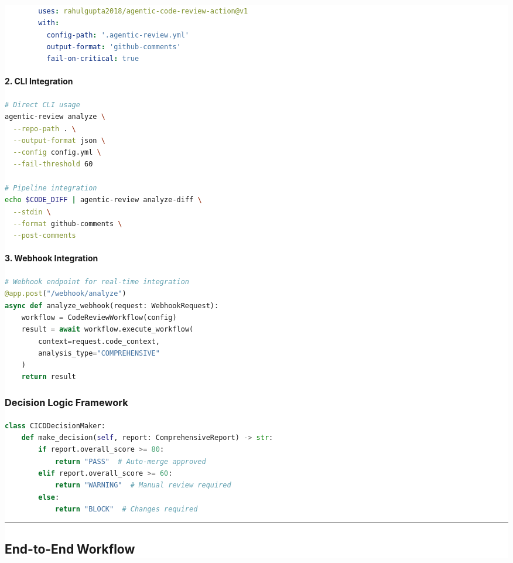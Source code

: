 ```yaml
        uses: rahulgupta2018/agentic-code-review-action@v1
        with:
          config-path: '.agentic-review.yml'
          output-format: 'github-comments'
          fail-on-critical: true
```

#### **2. CLI Integration**
```bash
# Direct CLI usage
agentic-review analyze \
  --repo-path . \
  --output-format json \
  --config config.yml \
  --fail-threshold 60

# Pipeline integration
echo $CODE_DIFF | agentic-review analyze-diff \
  --stdin \
  --format github-comments \
  --post-comments
```

#### **3. Webhook Integration**
```python
# Webhook endpoint for real-time integration
@app.post("/webhook/analyze")
async def analyze_webhook(request: WebhookRequest):
    workflow = CodeReviewWorkflow(config)
    result = await workflow.execute_workflow(
        context=request.code_context,
        analysis_type="COMPREHENSIVE"
    )
    return result
```

### **Decision Logic Framework**

```python
class CICDDecisionMaker:
    def make_decision(self, report: ComprehensiveReport) -> str:
        if report.overall_score >= 80:
            return "PASS"  # Auto-merge approved
        elif report.overall_score >= 60:
            return "WARNING"  # Manual review required
        else:
            return "BLOCK"  # Changes required
```

---

## End-to-End Workflow
